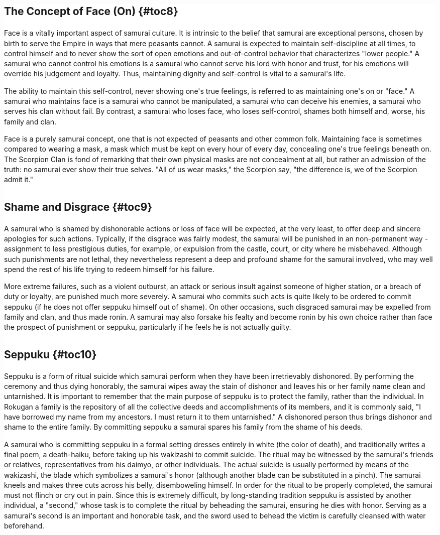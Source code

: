 ## <span>The Concept of Face (On)</span> {#toc8}

Face is a vitally important aspect of samurai culture. It is intrinsic to the belief that samurai are exceptional persons, chosen by birth to serve the Empire in ways that mere peasants cannot. A samurai is expected to maintain self-discipline at all times, to control himself and to never show the sort of open emotions and out-of-control behavior that characterizes &quot;lower people.&quot; A samurai who cannot control his emotions is a samurai who cannot serve his lord with honor and trust, for his emotions will override his judgement and loyalty. Thus, maintaining dignity and self-control is vital to a samurai's life.

The ability to maintain this self-control, never showing one's true feelings, is referred to as maintaining one's on or &quot;face.&quot; A samurai who maintains face is a samurai who cannot be manipulated, a samurai who can deceive his enemies, a samurai who serves his clan without fail. By contrast, a samurai who loses face, who loses self-control, shames both himself and, worse, his family and clan.

Face is a purely samurai concept, one that is not expected of peasants and other common folk. Maintaining face is sometimes compared to wearing a mask, a mask which must be kept on every hour of every day, concealing one's true feelings beneath on. The Scorpion Clan is fond of remarking that their own physical masks are not concealment at all, but rather an admission of the truth: no samurai ever show their true selves. &quot;All of us wear masks,&quot; the Scorpion say, &quot;the difference is, we of the Scorpion admit it.&quot;

## <span>Shame and Disgrace</span> {#toc9}

A samurai who is shamed by dishonorable actions or loss of face will be expected, at the very least, to offer deep and sincere apologies for such actions. Typically, if the disgrace was fairly modest, the samurai will be punished in an non-permanent way - assignment to less prestigious duties, for example, or expulsion from the castle, court, or city where he misbehaved. Although such punishments are not lethal, they nevertheless represent a deep and profound shame for the samurai involved, who may well spend the rest of his life trying to redeem himself for his failure.

More extreme failures, such as a violent outburst, an attack or serious insult against someone of higher station, or a breach of duty or loyalty, are punished much more severely. A samurai who commits such acts is quite likely to be ordered to commit seppuku (if he does not offer seppuku himself out of shame). On other occasions, such disgraced samurai may be expelled from family and clan, and thus made ronin. A samurai may also forsake his fealty and become ronin by his own choice rather than face the prospect of punishment or seppuku, particularly if he feels he is not actually guilty.

## <span>Seppuku</span> {#toc10}

Seppuku is a form of ritual suicide which samurai perform when they have been irretrievably dishonored. By performing the ceremony and thus dying honorably, the samurai wipes away the stain of dishonor and leaves his or her family name clean and untarnished. It is important to remember that the main purpose of seppuku is to protect the family, rather than the individual. In Rokugan a family is the repository of all the collective deeds and accomplishments of its members, and it is commonly said, &quot;I have borrowed my name from my ancestors. I must return it to them untarnished.&quot; A dishonored person thus brings dishonor and shame to the entire family. By committing seppuku a samurai spares his family from the shame of his deeds.

A samurai who is committing seppuku in a formal setting dresses entirely in white (the color of death), and traditionally writes a final poem, a death-haiku, before taking up his wakizashi to commit suicide. The ritual may be witnessed by the samurai's friends or relatives, representatives from his daimyo, or other individuals. The actual suicide is usually performed by means of the wakizashi, the blade which symbolizes a samurai's honor (although another blade can be substituted in a pinch). The samurai kneels and makes three cuts across his belly, disemboweling himself. In order for the ritual to be properly completed, the samurai must not flinch or cry out in pain. Since this is extremely difficult, by long-standing tradition seppuku is assisted by another individual, a &quot;second,&quot; whose task is to complete the ritual by beheading the samurai, ensuring he dies with honor. Serving as a samurai's second is an important and honorable task, and the sword used to behead the victim is carefully cleansed with water beforehand.
